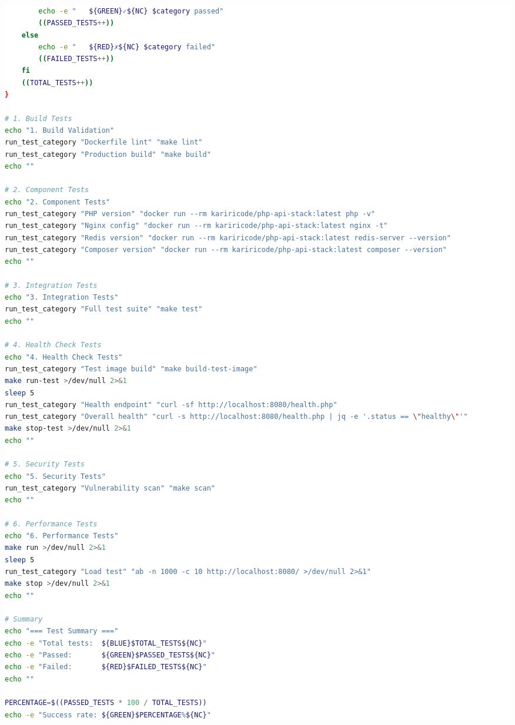 ```bash
        echo -e "   ${GREEN}✓${NC} $category passed"
        ((PASSED_TESTS++))
    else
        echo -e "   ${RED}✗${NC} $category failed"
        ((FAILED_TESTS++))
    fi
    ((TOTAL_TESTS++))
}

# 1. Build Tests
echo "1. Build Validation"
run_test_category "Dockerfile lint" "make lint"
run_test_category "Production build" "make build"
echo ""

# 2. Component Tests
echo "2. Component Tests"
run_test_category "PHP version" "docker run --rm kariricode/php-api-stack:latest php -v"
run_test_category "Nginx config" "docker run --rm kariricode/php-api-stack:latest nginx -t"
run_test_category "Redis version" "docker run --rm kariricode/php-api-stack:latest redis-server --version"
run_test_category "Composer version" "docker run --rm kariricode/php-api-stack:latest composer --version"
echo ""

# 3. Integration Tests
echo "3. Integration Tests"
run_test_category "Full test suite" "make test"
echo ""

# 4. Health Check Tests
echo "4. Health Check Tests"
run_test_category "Test image build" "make build-test-image"
make run-test >/dev/null 2>&1
sleep 5
run_test_category "Health endpoint" "curl -sf http://localhost:8080/health.php"
run_test_category "Overall health" "curl -s http://localhost:8080/health.php | jq -e '.status == \"healthy\"'"
make stop-test >/dev/null 2>&1
echo ""

# 5. Security Tests
echo "5. Security Tests"
run_test_category "Vulnerability scan" "make scan"
echo ""

# 6. Performance Tests
echo "6. Performance Tests"
make run >/dev/null 2>&1
sleep 5
run_test_category "Load test" "ab -n 1000 -c 10 http://localhost:8080/ >/dev/null 2>&1"
make stop >/dev/null 2>&1
echo ""

# Summary
echo "=== Test Summary ==="
echo -e "Total tests:  ${BLUE}$TOTAL_TESTS${NC}"
echo -e "Passed:       ${GREEN}$PASSED_TESTS${NC}"
echo -e "Failed:       ${RED}$FAILED_TESTS${NC}"
echo ""

PERCENTAGE=$((PASSED_TESTS * 100 / TOTAL_TESTS))
echo -e "Success rate: ${GREEN}$PERCENTAGE%${NC}"
```
